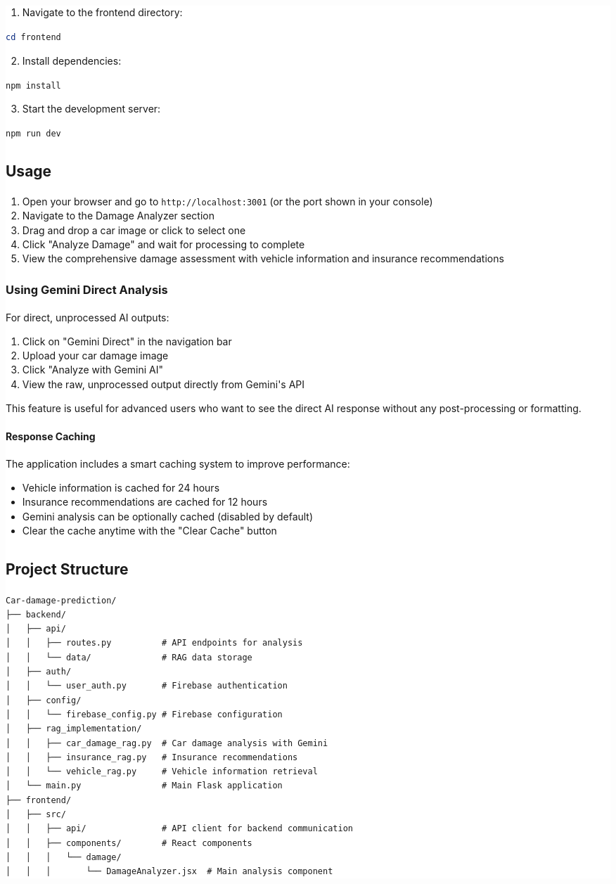 1. Navigate to the frontend directory:
```powershell
cd frontend
```

2. Install dependencies:
```powershell
npm install
```

3. Start the development server:
```powershell
npm run dev
```

## Usage

1. Open your browser and go to `http://localhost:3001` (or the port shown in your console)
2. Navigate to the Damage Analyzer section
3. Drag and drop a car image or click to select one
4. Click "Analyze Damage" and wait for processing to complete
5. View the comprehensive damage assessment with vehicle information and insurance recommendations

### Using Gemini Direct Analysis

For direct, unprocessed AI outputs:

1. Click on "Gemini Direct" in the navigation bar
2. Upload your car damage image
3. Click "Analyze with Gemini AI"
4. View the raw, unprocessed output directly from Gemini's API

This feature is useful for advanced users who want to see the direct AI response without any post-processing or formatting.

#### Response Caching

The application includes a smart caching system to improve performance:

- Vehicle information is cached for 24 hours
- Insurance recommendations are cached for 12 hours
- Gemini analysis can be optionally cached (disabled by default)
- Clear the cache anytime with the "Clear Cache" button

## Project Structure

```
Car-damage-prediction/
├── backend/
│   ├── api/
│   │   ├── routes.py          # API endpoints for analysis
│   │   └── data/              # RAG data storage
│   ├── auth/
│   │   └── user_auth.py       # Firebase authentication
│   ├── config/
│   │   └── firebase_config.py # Firebase configuration
│   ├── rag_implementation/
│   │   ├── car_damage_rag.py  # Car damage analysis with Gemini
│   │   ├── insurance_rag.py   # Insurance recommendations 
│   │   └── vehicle_rag.py     # Vehicle information retrieval
│   └── main.py                # Main Flask application
├── frontend/
│   ├── src/
│   │   ├── api/               # API client for backend communication
│   │   ├── components/        # React components
│   │   │   └── damage/
│   │   │       └── DamageAnalyzer.jsx  # Main analysis component
```